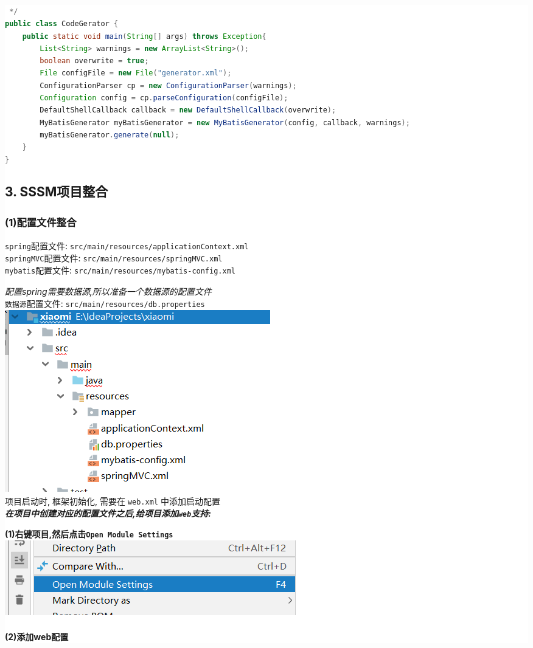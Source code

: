 ```java
 */
public class CodeGerator {
    public static void main(String[] args) throws Exception{
        List<String> warnings = new ArrayList<String>();
        boolean overwrite = true;
        File configFile = new File("generator.xml");
        ConfigurationParser cp = new ConfigurationParser(warnings);
        Configuration config = cp.parseConfiguration(configFile);
        DefaultShellCallback callback = new DefaultShellCallback(overwrite);
        MyBatisGenerator myBatisGenerator = new MyBatisGenerator(config, callback, warnings);
        myBatisGenerator.generate(null);
    }
}
```

## 3. SSSM项目整合
### (1)配置文件整合
`spring`配置文件: `src/main/resources/applicationContext.xml`  
`springMVC`配置文件: `src/main/resources/springMVC.xml`  
`mybatis`配置文件: `src/main/resources/mybatis-config.xml`  

_配置spring需要数据源,所以准备一个数据源的配置文件_  
`数据源`配置文件: `src/main/resources/db.properties`  
![](./DemoPictures/9.PNG)
<br>
项目启动时, 框架初始化, 需要在 `web.xml` 中添加启动配置  
___在项目中创建对应的配置文件之后,给项目添加`web`支持:___  <br>

__(1)右键项目,然后点击`Open Module Settings`__  <br>
![](./DemoPictures/5.PNG)  
<br>
__(2)添加web配置__  <br>